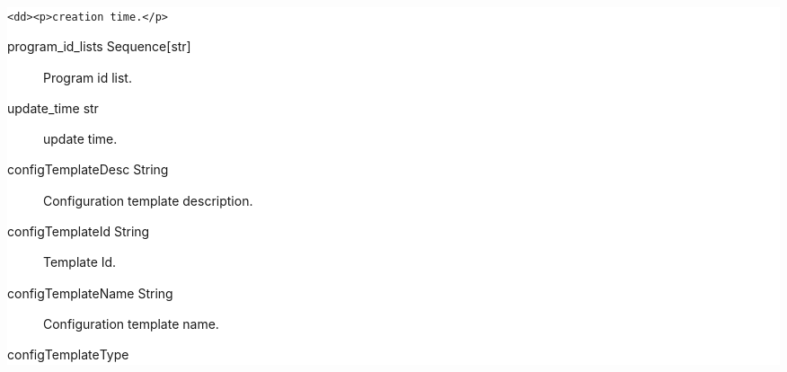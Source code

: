     <dd><p>creation time.</p>
</dd><dt class="property-optional"
            title="Optional">
        <span id="state_program_id_lists_python">
<a data-swiftype-name="resource-property" data-swiftype-type="text" href="#state_program_id_lists_python" style="color: inherit; text-decoration: inherit;">program_<wbr>id_<wbr>lists</a>
</span>
        <span class="property-indicator"></span>
        <span class="property-type">Sequence[str]</span>
    </dt>
    <dd><p>Program id list.</p>
</dd><dt class="property-optional"
            title="Optional">
        <span id="state_update_time_python">
<a data-swiftype-name="resource-property" data-swiftype-type="text" href="#state_update_time_python" style="color: inherit; text-decoration: inherit;">update_<wbr>time</a>
</span>
        <span class="property-indicator"></span>
        <span class="property-type">str</span>
    </dt>
    <dd><p>update time.</p>
</dd></dl>
</pulumi-choosable>
</div>

<div>
<pulumi-choosable type="language" values="yaml">
<dl class="resources-properties"><dt class="property-optional"
            title="Optional">
        <span id="state_configtemplatedesc_yaml">
<a data-swiftype-name="resource-property" data-swiftype-type="text" href="#state_configtemplatedesc_yaml" style="color: inherit; text-decoration: inherit;">config<wbr>Template<wbr>Desc</a>
</span>
        <span class="property-indicator"></span>
        <span class="property-type">String</span>
    </dt>
    <dd><p>Configuration template description.</p>
</dd><dt class="property-optional"
            title="Optional">
        <span id="state_configtemplateid_yaml">
<a data-swiftype-name="resource-property" data-swiftype-type="text" href="#state_configtemplateid_yaml" style="color: inherit; text-decoration: inherit;">config<wbr>Template<wbr>Id</a>
</span>
        <span class="property-indicator"></span>
        <span class="property-type">String</span>
    </dt>
    <dd><p>Template Id.</p>
</dd><dt class="property-optional"
            title="Optional">
        <span id="state_configtemplatename_yaml">
<a data-swiftype-name="resource-property" data-swiftype-type="text" href="#state_configtemplatename_yaml" style="color: inherit; text-decoration: inherit;">config<wbr>Template<wbr>Name</a>
</span>
        <span class="property-indicator"></span>
        <span class="property-type">String</span>
    </dt>
    <dd><p>Configuration template name.</p>
</dd><dt class="property-optional"
            title="Optional">
        <span id="state_configtemplatetype_yaml">
<a data-swiftype-name="resource-property" data-swiftype-type="text" href="#state_configtemplatetype_yaml" style="color: inherit; text-decoration: inherit;">config<wbr>Template<wbr>Type</a>
</span>
        <span class="property-indicator"></span>